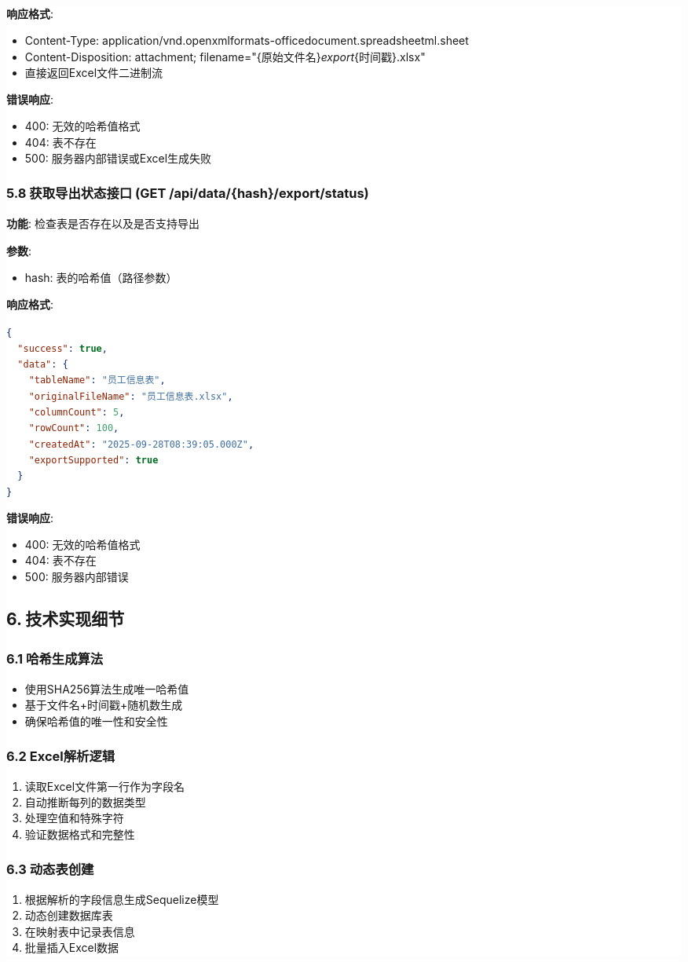 **响应格式**:
- Content-Type: application/vnd.openxmlformats-officedocument.spreadsheetml.sheet
- Content-Disposition: attachment; filename="{原始文件名}_export_{时间戳}.xlsx"
- 直接返回Excel文件二进制流

**错误响应**:
- 400: 无效的哈希值格式
- 404: 表不存在
- 500: 服务器内部错误或Excel生成失败

### 5.8 获取导出状态接口 (GET /api/data/{hash}/export/status)
**功能**: 检查表是否存在以及是否支持导出

**参数**:
- hash: 表的哈希值（路径参数）

**响应格式**:
```json
{
  "success": true,
  "data": {
    "tableName": "员工信息表",
    "originalFileName": "员工信息表.xlsx",
    "columnCount": 5,
    "rowCount": 100,
    "createdAt": "2025-09-28T08:39:05.000Z",
    "exportSupported": true
  }
}
```

**错误响应**:
- 400: 无效的哈希值格式
- 404: 表不存在
- 500: 服务器内部错误

## 6. 技术实现细节

### 6.1 哈希生成算法
- 使用SHA256算法生成唯一哈希值
- 基于文件名+时间戳+随机数生成
- 确保哈希值的唯一性和安全性

### 6.2 Excel解析逻辑
1. 读取Excel文件第一行作为字段名
2. 自动推断每列的数据类型
3. 处理空值和特殊字符
4. 验证数据格式和完整性

### 6.3 动态表创建
1. 根据解析的字段信息生成Sequelize模型
2. 动态创建数据库表
3. 在映射表中记录表信息
4. 批量插入Excel数据
